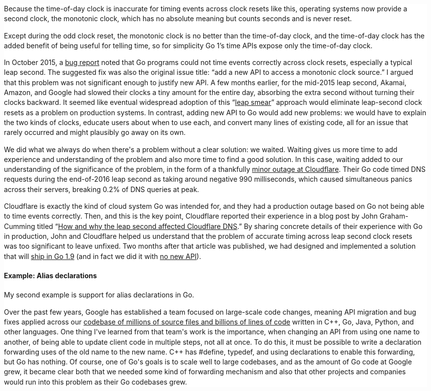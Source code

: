 Because the time-of-day clock is inaccurate for timing events across clock resets like this, operating systems now provide a second clock, the monotonic clock, which has no absolute meaning but counts seconds and is never reset.

Except during the odd clock reset, the monotonic clock is no better than the time-of-day clock, and the time-of-day clock has the added benefit of being useful for telling time, so for simplicity Go 1’s time APIs expose only the time-of-day clock.

In October 2015, a [bug report](https://golang.org/issue/12914) noted that Go programs could not time events correctly across clock resets, especially a typical leap second. The suggested fix was also the original issue title: “add a new API to access a monotonic clock source.” I argued that this problem was not significant enough to justify new API. A few months earlier, for the mid-2015 leap second, Akamai, Amazon, and Google had slowed their clocks a tiny amount for the entire day, absorbing the extra second without turning their clocks backward. It seemed like eventual widespread adoption of this “[leap smear](https://developers.google.com/time/smear)” approach would eliminate leap-second clock resets as a problem on production systems. In contrast, adding new API to Go would add new problems: we would have to explain the two kinds of clocks, educate users about when to use each, and convert many lines of existing code, all for an issue that rarely occurred and might plausibly go away on its own.

We did what we always do when there's a problem without a clear solution: we waited. Waiting gives us more time to add experience and understanding of the problem and also more time to find a good solution. In this case, waiting added to our understanding of the significance of the problem, in the form of a thankfully [minor outage at Cloudflare](https://www.theregister.co.uk/2017/01/04/cloudflare_trips_over_leap_second/). Their Go code timed DNS requests during the end-of-2016 leap second as taking around negative 990 milliseconds, which caused simultaneous panics across their servers, breaking 0.2% of DNS queries at peak.

Cloudflare is exactly the kind of cloud system Go was intended for, and they had a production outage based on Go not being able to time events correctly. Then, and this is the key point, Cloudflare reported their experience in a blog post by John Graham-Cumming titled “[How and why the leap second affected Cloudflare DNS](https://blog.cloudflare.com/how-and-why-the-leap-second-affected-cloudflare-dns/).” By sharing concrete details of their experience with Go in production, John and Cloudflare helped us understand that the problem of accurate timing across leap second clock resets was too significant to leave unfixed. Two months after that article was published, we had designed and implemented a solution that will [ship in Go 1.9](https://beta.golang.org/doc/go1.9#monotonic-time) (and in fact we did it with [no new API](https://golang.org/design/12914-monotonic)).

#### Example: Alias declarations

My second example is support for alias declarations in Go.

Over the past few years, Google has established a team focused on large-scale code changes, meaning API migration and bug fixes applied across our [codebase of millions of source files and billions of lines of code](http://cacm.acm.org/magazines/2016/7/204032-why-google-stores-billions-of-lines-of-code-in-a-single-repository/pdf) written in C++, Go, Java, Python, and other languages. One thing I've learned from that team's work is the importance, when changing an API from using one name to another, of being able to update client code in multiple steps, not all at once. To do this, it must be possible to write a declaration forwarding uses of the old name to the new name. C++ has #define, typedef, and using declarations to enable this forwarding, but Go has nothing. Of course, one of Go's goals is to scale well to large codebases, and as the amount of Go code at Google grew, it became clear both that we needed some kind of forwarding mechanism and also that other projects and companies would run into this problem as their Go codebases grew.
